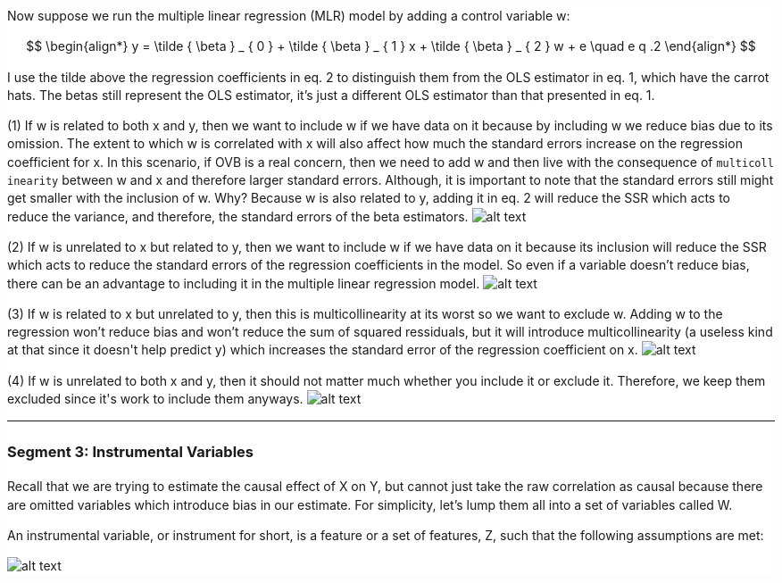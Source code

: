 Now suppose we run the multiple linear regression (MLR) model by adding a control variable w:

$$
\begin{align*}
y = \tilde { \beta } _ { 0 } + \tilde { \beta } _ { 1 } x + \tilde { \beta } _ { 2 } w + e \quad e q .2
\end{align*}
$$

I use the tilde above the regression coefficients in eq. 2 to distinguish them from the OLS estimator in eq. 1, which have the carrot hats. The betas still represent the OLS estimator, it’s just a different OLS estimator than that presented in eq. 1. 

(1) If w is related to both x and y, then we want to include w if we have data on it because by including w we reduce bias due to its omission. The extent to which w is correlated with x will also affect how much the standard errors increase on the regression coefficient for x. In this scenario, if OVB is a real concern, then we need to add w and then live with the consequence of `multicollinearity` between w and x and therefore larger standard errors. Although, it is important to note that the standard errors still might get smaller with the inclusion of w. Why? Because w is also related to y, adding it in eq. 2 will reduce the SSR which acts to reduce the variance, and therefore, the standard errors of the beta estimators.
![alt text]({{site.baseurl}}/public/note-graphic/9.png "Logo Title Text 1")

(2) If w is unrelated to x but related to y, then we want to include w if we have data on it because its inclusion will reduce the SSR which acts to reduce the standard errors of the regression coefficients in the model. So even if a variable doesn’t reduce bias, there can be an advantage to including it in the multiple linear regression model.
![alt text]({{site.baseurl}}/public/note-graphic/10.png "Logo Title Text 1")

(3) If w is related to x but unrelated to y, then this is multicollinearity at its worst so we want to exclude w. Adding w to the regression won’t reduce bias and won’t reduce the sum of squared ressiduals, but it will introduce multicollinearity (a useless kind at that since it doesn't help predict y) which increases the standard error of the regression coefficient on x.
![alt text]({{site.baseurl}}/public/note-graphic/11.png "Logo Title Text 1")

(4) If w is unrelated to both x and y, then it should not matter much whether you include it or exclude it. Therefore, we keep them excluded since it's work to include them anyways. 
![alt text]({{site.baseurl}}/public/note-graphic/12.png "Logo Title Text 1")

<hr/>

<a name="segment3"></a>

### Segment 3: Instrumental Variables

Recall that we are trying to estimate the causal effect of X on Y, but cannot just take the raw correlation as causal because there are omitted variables which introduce bias in our estimate. For simplicity, let’s lump them all into a set of variables called W. 

An instrumental variable, or instrument for short, is a feature or a set of features, Z, such that the following assumptions are met:

![alt text]({{site.baseurl}}/public/note-graphic/iv.png "Logo Title Text 1")
<br/>
